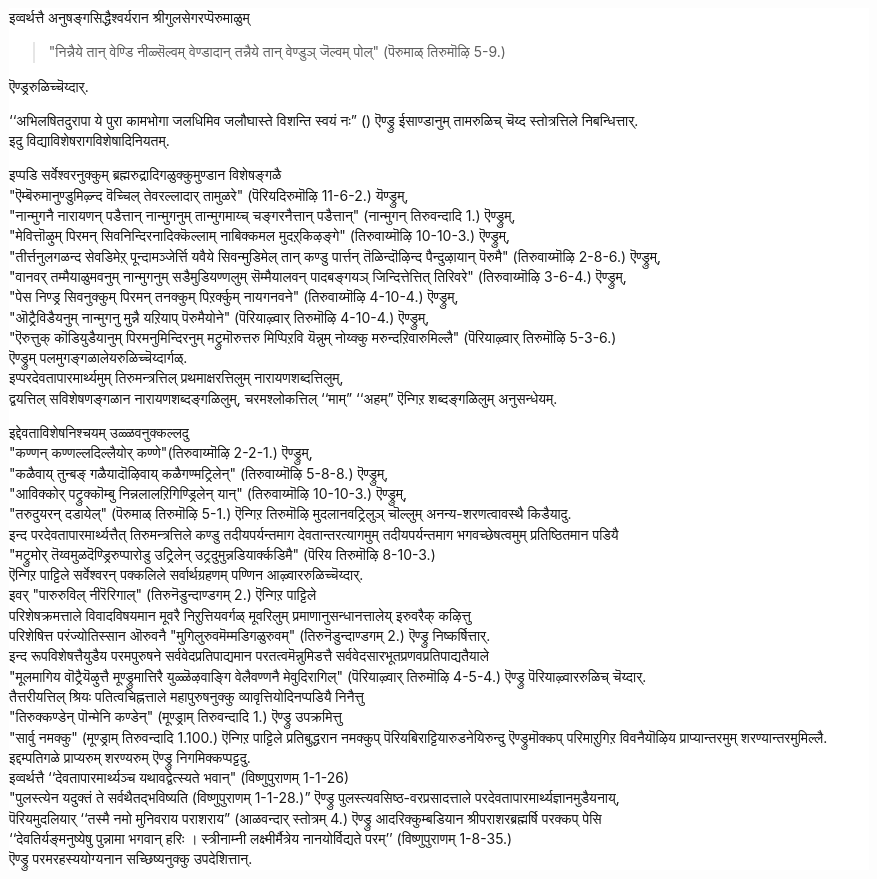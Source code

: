 इव्वर्थत्तै अनुषङ्गसिद्धैश्वर्यरान श्रीगुलसेगरप्पॆरुमाळुम्  

> "निन्नैये तान् वेण्डि नीळ्सॆल्वम् वेण्डादान् तन्नैये तान् वेण्डुञ् जॆल्वम् पोल्" (पॆरुमाळ् तिरुमॊऴि 5-9.) 

ऎण्ड्ररुळिच्चॆय्दार्. 

‘‘अभिलषितदुरापा ये पुरा कामभोगा जलधिमिव जलौघास्ते विशन्ति स्वयं नः” () ऎण्ड्रु ईसाण्डानुम् तामरुळिच् चॆय्द स्तोत्रत्तिले निबन्धित्तार्.  
इदु विद्याविशेषरागविशेषादिनियतम्. 

इप्पडि सर्वेश्वरनुक्कुम् ब्रह्मरुद्रादिगळुक्कुमुण्डान विशेषङ्गळै  
"ऎम्बॆरुमानुण्डुमिऴ्न्द वॆच्चिल् तेवरल्लादार् तामुळरे" (पॆरियदिरुमॊऴि 11-6-2.) यॆण्ड्रुम्,  
"नान्मुगनै नारायणन् पडैत्तान् नान्मुगनुम् तान्मुगमाय्च् चङ्गरनैत्तान् पडैत्तान्" (नान्मुगन् तिरुवन्दादि 1.) ऎण्ड्रुम्,  
"मेवित्तॊऴुम् पिरमन् सिवनिन्दिरनादिक्कॆल्लाम् नाबिक्कमल मुदऱ्‌किऴङ्गे" (तिरुवाय्मॊऴि 10-10-3.) ऎण्ड्रुम्,  
"तीर्त्तनुलगळन्द सेवडिमेऱ्‌ पून्दामञ्जेर्त्ति यवैये सिवन्मुडिमेल् तान् कण्डु पार्त्तन् तॆळिन्दॊऴिन्द पैन्दुऴायान् पॆरुमै" (तिरुवाय्मॊऴि 2-8-6.) ऎण्ड्रुम्,  
"वानवर् तम्मैयाळुमवनुम् नान्मुगनुम् सडैमुडियण्णलुम् सॆम्मैयालवन् पादबङ्गयञ् जिन्दित्तेत्तित् तिरिवरे" (तिरुवाय्मॊऴि 3-6-4.) ऎण्ड्रुम्,  
"पेस निण्ड्र सिवनुक्कुम् पिरमन् तनक्कुम् पिऱर्क्कुम् नायगनवने" (तिरुवाय्मॊऴि 4-10-4.) ऎण्ड्रुम्,  
"ऒट्रैविडैयनुम् नान्मुगनु मुन्नै यऱियाप् पॆरुमैयोने" (पॆरियाऴ्वार् तिरुमॊऴि 4-10-4.) ऎण्ड्रुम्,  
"ऎरुत्तुक् कॊडियुडैयानुम् पिरमनुमिन्दिरनुम् मट्रुमॊरुत्तरु मिप्पिऱवि यॆन्नुम् नोय्क्कु मरुन्दऱिवारुमिल्लै" (पॆरियाऴ्वार् तिरुमॊऴि 5-3-6.)  
ऎण्ड्रुम् पलमुगङ्गळालेयरुळिच्चॆय्दार्गळ्.  
इप्परदेवतापारमार्थ्यमुम् तिरुमन्त्रत्तिल् प्रथमाक्षरत्तिलुम् नारायणशब्दत्तिलुम्,  
द्वयत्तिल् सविशेषणङ्गळान नारायणशब्दङ्गळिलुम्, चरमश्लोकत्तिल् ‘‘माम्” ‘‘अहम्” ऎन्गिऱ शब्दङ्गळिलुम् अनुसन्धेयम्.  

इद्देवताविशेषनिश्चयम् उळ्ळवनुक्कल्लदु  
"कण्णन् कण्णल्लदिल्लैयोर् कण्णे"(तिरुवाय्मॊऴि 2-2-1.) ऎण्ड्रुम्,  
"कळैवाय् तुन्बङ् गळैयादॊऴिवाय् कळैगण्मट्रिलेन्" (तिरुवाय्मॊऴि 5-8-8.) ऎण्ड्रुम्,  
"आविक्कोर् पट्रुक्कॊम्बु निन्नलालऱिगिण्ड्रिलेन् यान्" (तिरुवाय्मॊऴि 10-10-3.) ऎण्ड्रुम्,  
"तरुदुयरन् दडायेल्" (पॆरुमाळ् तिरुमॊऴि 5-1.) ऎन्गिऱ तिरुमॊऴि मुदलानवट्रिलुञ् चॊल्लुम् अनन्य-शरणत्वावस्थै किडैयादु.  
इन्द परदेवतापारमार्थ्यत्तैत् तिरुमन्त्रत्तिले कण्डु तदीयपर्यन्तमाग देवतान्तरत्यागमुम् तदीयपर्यन्तमाग भगवच्छेषत्वमुम् प्रतिष्ठितमान पडियै  
"मट्रुमोर् तॆय्वमुळदॆण्ड्रिरुप्पारोडु उट्रिलेन् उट्रदुमुन्नडियार्क्कडिमै" (पॆरिय तिरुमॊऴि 8-10-3.)  
ऎन्गिऱ पाट्टिले सर्वेश्वरन् पक्कलिले सर्वार्थग्रहणम् पण्णिन आऴ्वाररुळिच्चॆय्दार्.  
इवर् "पारुरुविल् नीरॆरिगाल्" (तिरुनॆडुन्दाण्डगम् 2.) ऎन्गिऱ पाट्टिले  
परिशेषक्रमत्ताले विवादविषयमान मूवरै निऱुत्तियवर्गळ् मूवरिलुम् प्रमाणानुसन्धानत्तालेय् इरुवरैक् कऴित्तु  
परिशेषित्त परंज्योतिस्सान ऒरुवनै "मुगिलुरुवमॆम्मडिगळुरुवम्" (तिरुनॆडुन्दाण्डगम् 2.) ऎण्ड्रु निष्कर्षित्तार्.  
इन्द रूपविशेषत्तैयुडैय परमपुरुषने सर्ववेदप्रतिपाद्यमान परतत्वमॆन्नुमिडत्तै सर्ववेदसारभूतप्रणवप्रतिपाद्यतैयाले  
"मूलमागिय वॊट्रैयॆऴुत्तै मूण्ड्रुमात्तिरै युळ्ळॆऴवाङ्गि वेलैवण्णनै मेवुदिरागिल्" (पॆरियाऴ्वार् तिरुमॊऴि 4-5-4.) ऎण्ड्रु पॆरियाऴ्वाररुळिच् चॆय्दार्.  
तैत्तरीयत्तिल् श्रियः पतित्वचिह्नत्ताले महापुरुषनुक्कु व्यावृत्तियोदिनप्पडियै निनैत्तु  
"तिरुक्कण्डेन् पॊन्मेनि कण्डेन्" (मूण्ड्राम् तिरुवन्दादि 1.) ऎण्ड्रु उपक्रमित्तु  
"सार्वु नमक्कु" (मूण्ड्राम् तिरुवन्दादि 1.100.) ऎन्गिऱ पाट्टिले प्रतिबुद्धरान नमक्कुप् पॆरियबिराट्टियारुडनेयिरुन्दु ऎण्ड्रुमॊक्कप् परिमाऱुगिऱ विवनैयॊऴिय प्राप्यान्तरमुम् शरण्यान्तरमुमिल्लै. इद्दम्पतिगळे प्राप्यरुम् शरण्यरुम् ऎण्ड्रु निगमिक्कप्पट्टदु.  
इव्वर्थत्तै ‘‘देवतापारमार्थ्यञ्च यथावद्वेत्स्यते भवान्" (विष्णुपुराणम् 1-1-26)  
"पुलस्त्येन यदुक्तं ते सर्वथैतद्भविष्यति (विष्णुपुराणम् 1-1-28.)” ऎण्ड्रु पुलस्त्यवसिष्ठ-वरप्रसादत्ताले परदेवतापारमार्थ्यज्ञानमुडैयनाय्,  
पॆरियमुदलियार् ‘‘तस्मै नमो मुनिवराय पराशराय” (आळवन्दार् स्तोत्रम् 4.) ऎण्ड्रु आदरिक्कुम्बडियान श्रीपराशरब्रह्मर्षि परक्कप् पेसि  
‘‘देवतिर्यङ्मनुष्येषु पुन्नामा भगवान् हरिः । स्त्रीनाम्नी लक्ष्मीर्मैत्रेय नानयोर्विद्यते परम्’’ (विष्णुपुराणम् 1-8-35.)  
ऎण्ड्रु परमरहस्ययोग्यनान सच्छिष्यनुक्कु उपदेशित्तान्. 

